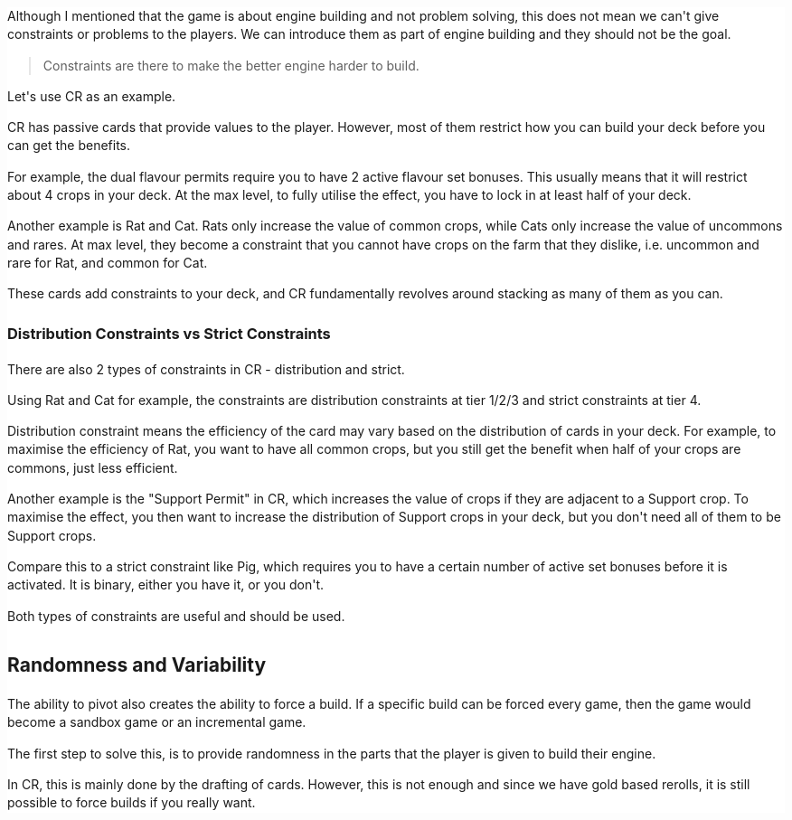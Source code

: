 Although I mentioned that the game is about engine building and not problem solving, this does not mean we can't give constraints or problems to the players.
We can introduce them as part of engine building and they should not be the goal.

> Constraints are there to make the better engine harder to build.

Let's use CR as an example.

CR has passive cards that provide values to the player.
However, most of them restrict how you can build your deck before you can get the benefits.

For example, the dual flavour permits require you to have 2 active flavour set bonuses.
This usually means that it will restrict about 4 crops in your deck.
At the max level, to fully utilise the effect, you have to lock in at least half of your deck.

Another example is Rat and Cat.
Rats only increase the value of common crops, while Cats only increase the value of uncommons and rares.
At max level, they become a constraint that you cannot have crops on the farm that they dislike, i.e. uncommon and rare for Rat, and common for Cat.

These cards add constraints to your deck, and CR fundamentally revolves around stacking as many of them as you can.

### Distribution Constraints vs Strict Constraints
There are also 2 types of constraints in CR - distribution and strict.

Using Rat and Cat for example, the constraints are distribution constraints at tier 1/2/3 and strict constraints at tier 4.

Distribution constraint means the efficiency of the card may vary based on the distribution of cards in your deck.
For example, to maximise the efficiency of Rat, you want to have all common crops, but you still get the benefit when half of your crops are commons, just less efficient.

Another example is the "Support Permit" in CR, which increases the value of crops if they are adjacent to a Support crop.
To maximise the effect, you then want to increase the distribution of Support crops in your deck, but you don't need all of them to be Support crops.

Compare this to a strict constraint like Pig, which requires you to have a certain number of active set bonuses before it is activated.
It is binary, either you have it, or you don't.

Both types of constraints are useful and should be used.

## Randomness and Variability
The ability to pivot also creates the ability to force a build.
If a specific build can be forced every game, then the game would become a sandbox game or an incremental game.

The first step to solve this, is to provide randomness in the parts that the player is given to build their engine.

In CR, this is mainly done by the drafting of cards.
However, this is not enough and since we have gold based rerolls, it is still possible to force builds if you really want.
